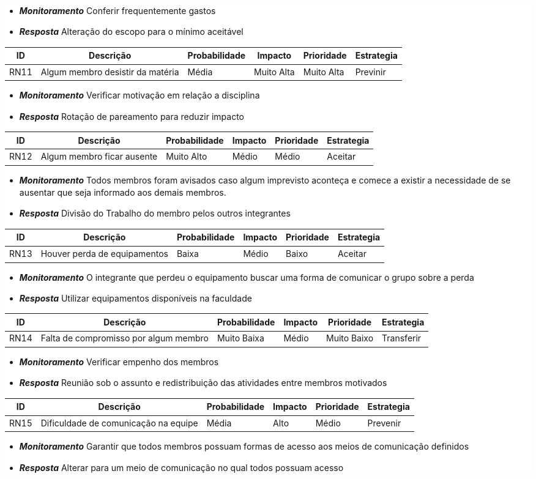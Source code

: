 * ***Monitoramento***
Conferir frequentemente gastos

* ***Resposta***
Alteração do escopo para o mínimo aceitável

 |ID|Descrição|Probabilidade| Impacto|Prioridade|Estrategia|
|----|----|---|----|---|-------|
|RN11|Algum membro desistir da matéria|Média|Muito Alta|Muito Alta|Previnir|

* ***Monitoramento***
Verificar motivação em relação a disciplina

* ***Resposta***
Rotação de pareamento para reduzir impacto

 |ID|Descrição|Probabilidade| Impacto|Prioridade|Estrategia|
|----|----|---|----|---|-------|
|RN12| Algum membro ficar ausente|Muito Alto|Médio|Médio|Aceitar|

* ***Monitoramento***
Todos membros foram avisados caso algum imprevisto aconteça e comece a existir a necessidade de se ausentar que seja informado aos demais membros.

* ***Resposta***
Divisão do Trabalho do membro pelos outros integrantes

 |ID|Descrição|Probabilidade| Impacto|Prioridade|Estrategia|
|----|----|---|----|---|-------|
|RN13|Houver perda de equipamentos|Baixa|Médio|Baixo|Aceitar|

* ***Monitoramento***
O integrante que perdeu o equipamento buscar uma forma de comunicar o grupo sobre a perda

* ***Resposta***
Utilizar equipamentos disponíveis na faculdade

 |ID|Descrição|Probabilidade| Impacto|Prioridade|Estrategia|
|----|----|---|----|---|-------|
|RN14| Falta de compromisso por algum membro|Muito Baixa|Médio|Muito Baixo|Transferir|

* ***Monitoramento***
Verificar empenho dos membros

* ***Resposta***
Reunião sob o assunto e redistribuição das atividades entre membros motivados

 |ID|Descrição|Probabilidade| Impacto|Prioridade|Estrategia|
|----|----|---|----|---|-------|
|RN15|Dificuldade de comunicação na equipe|Média|Alto|Médio|Prevenir|

* ***Monitoramento***
Garantir que todos membros possuam formas de acesso aos meios de comunicação definidos

* ***Resposta***
Alterar para um meio de comunicação no qual todos possuam acesso

